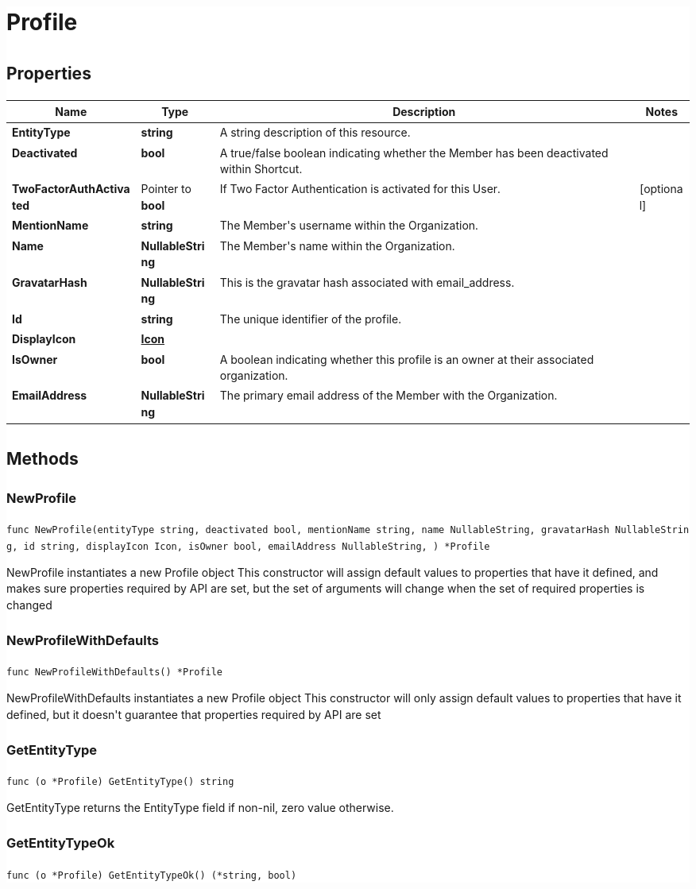 # Profile

## Properties

Name | Type | Description | Notes
------------ | ------------- | ------------- | -------------
**EntityType** | **string** | A string description of this resource. | 
**Deactivated** | **bool** | A true/false boolean indicating whether the Member has been deactivated within Shortcut. | 
**TwoFactorAuthActivated** | Pointer to **bool** | If Two Factor Authentication is activated for this User. | [optional] 
**MentionName** | **string** | The Member&#39;s username within the Organization. | 
**Name** | **NullableString** | The Member&#39;s name within the Organization. | 
**GravatarHash** | **NullableString** | This is the gravatar hash associated with email_address. | 
**Id** | **string** | The unique identifier of the profile. | 
**DisplayIcon** | [**Icon**](Icon.md) |  | 
**IsOwner** | **bool** | A boolean indicating whether this profile is an owner at their associated organization. | 
**EmailAddress** | **NullableString** | The primary email address of the Member with the Organization. | 

## Methods

### NewProfile

`func NewProfile(entityType string, deactivated bool, mentionName string, name NullableString, gravatarHash NullableString, id string, displayIcon Icon, isOwner bool, emailAddress NullableString, ) *Profile`

NewProfile instantiates a new Profile object
This constructor will assign default values to properties that have it defined,
and makes sure properties required by API are set, but the set of arguments
will change when the set of required properties is changed

### NewProfileWithDefaults

`func NewProfileWithDefaults() *Profile`

NewProfileWithDefaults instantiates a new Profile object
This constructor will only assign default values to properties that have it defined,
but it doesn't guarantee that properties required by API are set

### GetEntityType

`func (o *Profile) GetEntityType() string`

GetEntityType returns the EntityType field if non-nil, zero value otherwise.

### GetEntityTypeOk

`func (o *Profile) GetEntityTypeOk() (*string, bool)`
